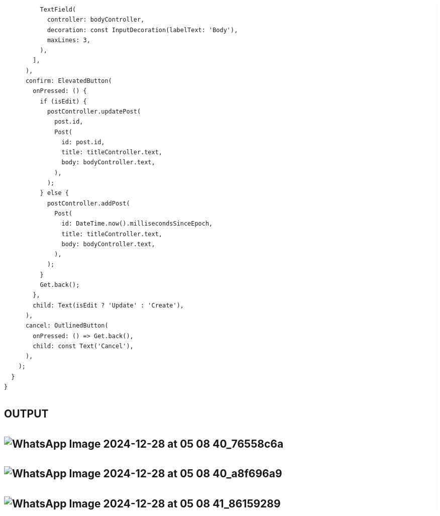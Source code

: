 ```
          TextField(
            controller: bodyController,
            decoration: const InputDecoration(labelText: 'Body'),
            maxLines: 3,
          ),
        ],
      ),
      confirm: ElevatedButton(
        onPressed: () {
          if (isEdit) {
            postController.updatePost(
              post.id,
              Post(
                id: post.id,
                title: titleController.text,
                body: bodyController.text,
              ),
            );
          } else {
            postController.addPost(
              Post(
                id: DateTime.now().millisecondsSinceEpoch,
                title: titleController.text,
                body: bodyController.text,
              ),
            );
          }
          Get.back();
        },
        child: Text(isEdit ? 'Update' : 'Create'),
      ),
      cancel: OutlinedButton(
        onPressed: () => Get.back(),
        child: const Text('Cancel'),
      ),
    );
  }
}
```
**OUTPUT**
---
![WhatsApp Image 2024-12-28 at 05 08 40_76558c6a](https://github.com/user-attachments/assets/8dbfb9e3-283e-4b51-9f47-62811cc86566)
---
![WhatsApp Image 2024-12-28 at 05 08 40_a8f696a9](https://github.com/user-attachments/assets/7eda05ee-afa2-4152-8c2e-0970af556b6b)
---
![WhatsApp Image 2024-12-28 at 05 08 41_86159289](https://github.com/user-attachments/assets/24c404be-2bb5-4d57-8cd1-e5785abdbd22)
---
